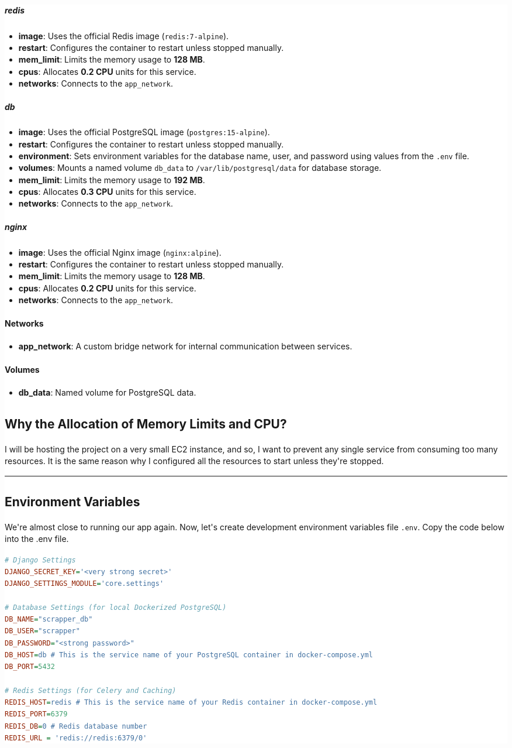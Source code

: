 ##### redis

- **image**: Uses the official Redis image (`redis:7-alpine`).
- **restart**: Configures the container to restart unless stopped manually.
- **mem_limit**: Limits the memory usage to **128 MB**.
- **cpus**: Allocates **0.2 CPU** units for this service.
- **networks**: Connects to the `app_network`.

##### db

- **image**: Uses the official PostgreSQL image (`postgres:15-alpine`).
- **restart**: Configures the container to restart unless stopped manually.
- **environment**: Sets environment variables for the database name, user, and password using values from the `.env` file.
- **volumes**: Mounts a named volume `db_data` to `/var/lib/postgresql/data` for database storage.
- **mem_limit**: Limits the memory usage to **192 MB**.
- **cpus**: Allocates **0.3 CPU** units for this service.
- **networks**: Connects to the `app_network`.

##### nginx

- **image**: Uses the official Nginx image (`nginx:alpine`).
- **restart**: Configures the container to restart unless stopped manually.
- **mem_limit**: Limits the memory usage to **128 MB**.
- **cpus**: Allocates **0.2 CPU** units for this service.
- **networks**: Connects to the `app_network`.

#### Networks

- **app_network**: A custom bridge network for internal communication between services.

#### Volumes

- **db_data**: Named volume for PostgreSQL data.

## Why the Allocation of Memory Limits and CPU?

I will be hosting the project on a very small EC2 instance, and so, I want to prevent any single service from consuming too many resources. It is the same reason why I configured all the resources to start unless they're stopped.

---

## Environment Variables

We're almost close to running our app again. Now, let's create development environment variables file `.env`. Copy the code below into the .env file.

```ini
# Django Settings
DJANGO_SECRET_KEY='<very strong secret>'
DJANGO_SETTINGS_MODULE='core.settings'

# Database Settings (for local Dockerized PostgreSQL)
DB_NAME="scrapper_db"
DB_USER="scrapper"
DB_PASSWORD="<strong password>"
DB_HOST=db # This is the service name of your PostgreSQL container in docker-compose.yml
DB_PORT=5432

# Redis Settings (for Celery and Caching)
REDIS_HOST=redis # This is the service name of your Redis container in docker-compose.yml
REDIS_PORT=6379
REDIS_DB=0 # Redis database number
REDIS_URL = 'redis://redis:6379/0'

```